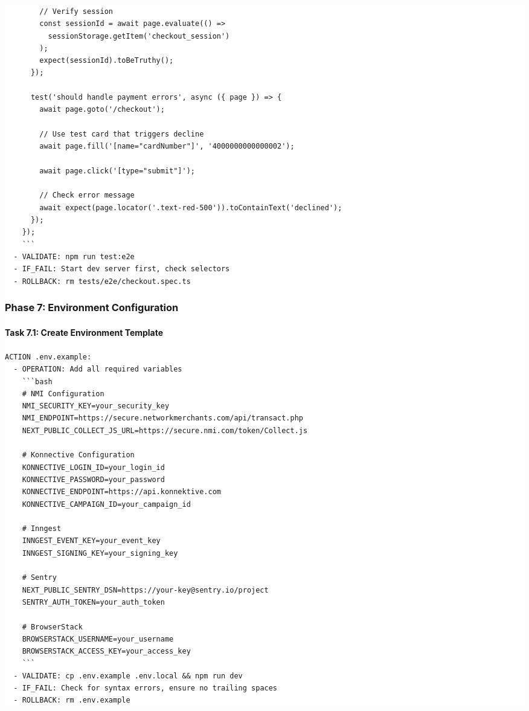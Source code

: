 ```
        // Verify session
        const sessionId = await page.evaluate(() => 
          sessionStorage.getItem('checkout_session')
        );
        expect(sessionId).toBeTruthy();
      });

      test('should handle payment errors', async ({ page }) => {
        await page.goto('/checkout');
        
        // Use test card that triggers decline
        await page.fill('[name="cardNumber"]', '4000000000000002');
        
        await page.click('[type="submit"]');
        
        // Check error message
        await expect(page.locator('.text-red-500')).toContainText('declined');
      });
    });
    ```
  - VALIDATE: npm run test:e2e
  - IF_FAIL: Start dev server first, check selectors
  - ROLLBACK: rm tests/e2e/checkout.spec.ts
```

### Phase 7: Environment Configuration

#### Task 7.1: Create Environment Template
```
ACTION .env.example:
  - OPERATION: Add all required variables
    ```bash
    # NMI Configuration
    NMI_SECURITY_KEY=your_security_key
    NMI_ENDPOINT=https://secure.networkmerchants.com/api/transact.php
    NEXT_PUBLIC_COLLECT_JS_URL=https://secure.nmi.com/token/Collect.js

    # Konnective Configuration
    KONNECTIVE_LOGIN_ID=your_login_id
    KONNECTIVE_PASSWORD=your_password
    KONNECTIVE_ENDPOINT=https://api.konnektive.com
    KONNECTIVE_CAMPAIGN_ID=your_campaign_id

    # Inngest
    INNGEST_EVENT_KEY=your_event_key
    INNGEST_SIGNING_KEY=your_signing_key

    # Sentry
    NEXT_PUBLIC_SENTRY_DSN=https://your-key@sentry.io/project
    SENTRY_AUTH_TOKEN=your_auth_token
    
    # BrowserStack
    BROWSERSTACK_USERNAME=your_username
    BROWSERSTACK_ACCESS_KEY=your_access_key
    ```
  - VALIDATE: cp .env.example .env.local && npm run dev
  - IF_FAIL: Check for syntax errors, ensure no trailing spaces
  - ROLLBACK: rm .env.example
```
